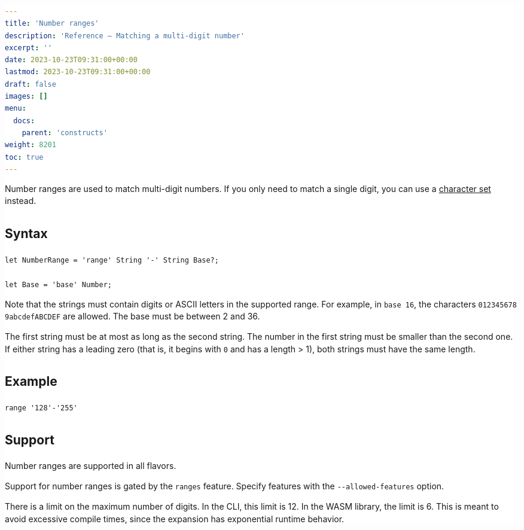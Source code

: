 ```yaml
---
title: 'Number ranges'
description: 'Reference – Matching a multi-digit number'
excerpt: ''
date: 2023-10-23T09:31:00+00:00
lastmod: 2023-10-23T09:31:00+00:00
draft: false
images: []
menu:
  docs:
    parent: 'constructs'
weight: 8201
toc: true
---
```


Number ranges are used to match multi-digit numbers. If you only need to match a single digit, you
can use a [character set](/docs/reference/constructs/charset) instead.

## Syntax

```pomsky
let NumberRange = 'range' String '-' String Base?;

let Base = 'base' Number;
```

Note that the strings must contain digits or ASCII letters in the supported range. For example, in
`base 16`, the characters `0123456789abcdefABCDEF` are allowed. The base must be between 2 and 36.

The first string must be at most as long as the second string. The number in the first string must
be smaller than the second one. If either string has a leading zero (that is, it begins with `0` and
has a length > 1), both strings must have the same length.

## Example

```pomsky
range '128'-'255'
```

## Support

Number ranges are supported in all flavors.

Support for number ranges is gated by the `ranges` feature. Specify features with the
`--allowed-features` option.

There is a limit on the maximum number of digits. In the CLI, this limit is 12. In the WASM library,
the limit is 6. This is meant to avoid excessive compile times, since the expansion has exponential
runtime behavior.
